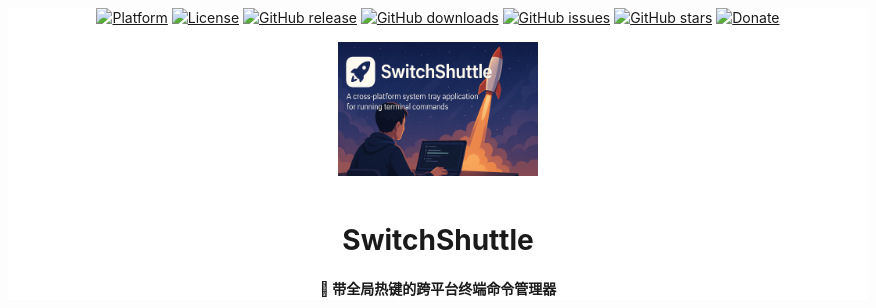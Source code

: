 <div align="center">
  
  [![Platform](https://img.shields.io/badge/platform-macOS%20%7C%20Windows%20%7C%20Linux-blue?style=for-the-badge)](https://github.com/s00d/switchshuttle)
  [![License](https://img.shields.io/badge/license-MIT-green?style=for-the-badge)](https://github.com/s00d/switchshuttle/blob/main/LICENSE)
  [![GitHub release](https://img.shields.io/github/v/release/s00d/switchshuttle?style=for-the-badge)](https://github.com/s00d/switchshuttle/releases)
  [![GitHub downloads](https://img.shields.io/github/downloads/s00d/switchshuttle/total?style=for-the-badge)](https://github.com/s00d/switchshuttle/releases)
  [![GitHub issues](https://img.shields.io/badge/github-issues-orange?style=for-the-badge)](https://github.com/s00d/switchshuttle/issues)
  [![GitHub stars](https://img.shields.io/badge/github-stars-yellow?style=for-the-badge)](https://github.com/s00d/switchshuttle/stargazers)
  [![Donate](https://img.shields.io/badge/Donate-Donationalerts-ff4081?style=for-the-badge)](https://www.donationalerts.com/r/s00d88)

  <img src="https://raw.githubusercontent.com/s00d/switchshuttle/refs/heads/main/icons/logo-min.png" alt="SwitchShuttle Logo" width="200">
  
  # SwitchShuttle
  
  **🚀 带全局热键的跨平台终端命令管理器**
